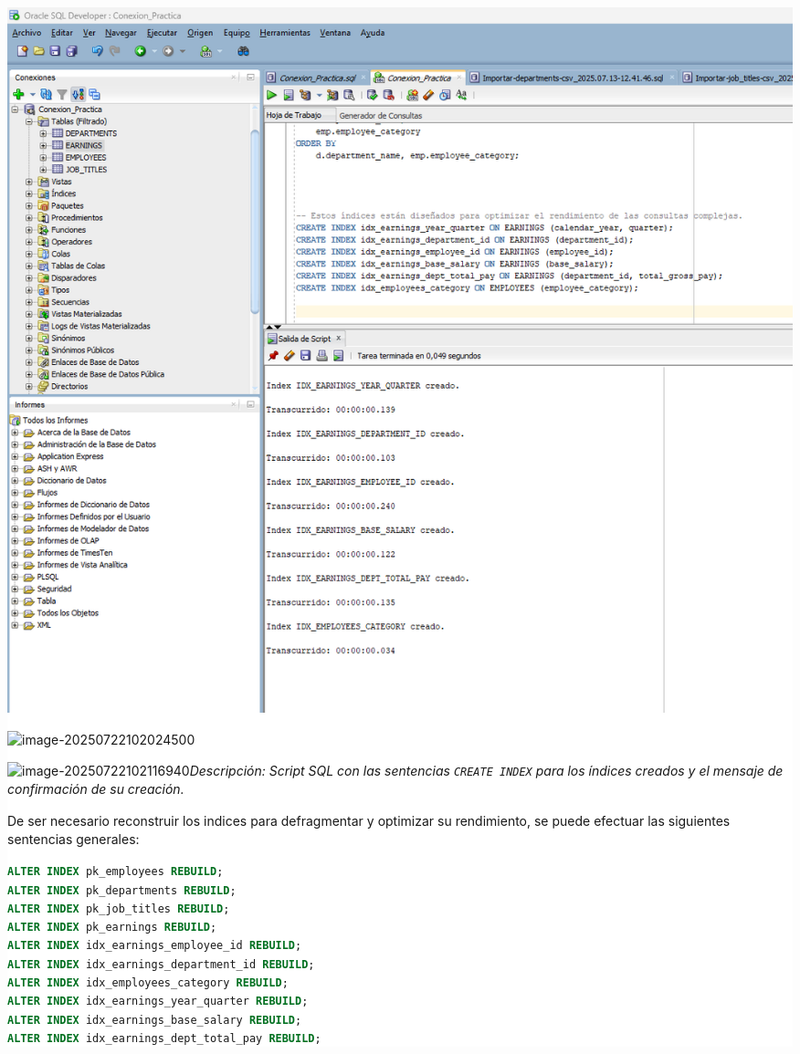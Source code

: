 ![Image](./gq-images/Aspose.Words.40fe3b3f-d5a9-48d2-86c3-0f2955dd48c7.026.png)

![image-20250722102024500](C:\Users\mabarca1\AppData\Roaming\Typora\typora-user-images\image-20250722102024500.png)

![image-20250722102116940](C:\Users\mabarca1\AppData\Roaming\Typora\typora-user-images\image-20250722102116940.png)*Descripción: Script SQL con las sentencias `CREATE INDEX` para los índices creados y el mensaje de confirmación de su creación.* 



De ser necesario reconstruir los indices para defragmentar y optimizar su rendimiento, se puede efectuar las siguientes sentencias generales:

```sql
ALTER INDEX pk_employees REBUILD;
ALTER INDEX pk_departments REBUILD;
ALTER INDEX pk_job_titles REBUILD;
ALTER INDEX pk_earnings REBUILD;
ALTER INDEX idx_earnings_employee_id REBUILD;
ALTER INDEX idx_earnings_department_id REBUILD;
ALTER INDEX idx_employees_category REBUILD;
ALTER INDEX idx_earnings_year_quarter REBUILD;
ALTER INDEX idx_earnings_base_salary REBUILD;
ALTER INDEX idx_earnings_dept_total_pay REBUILD;

```
